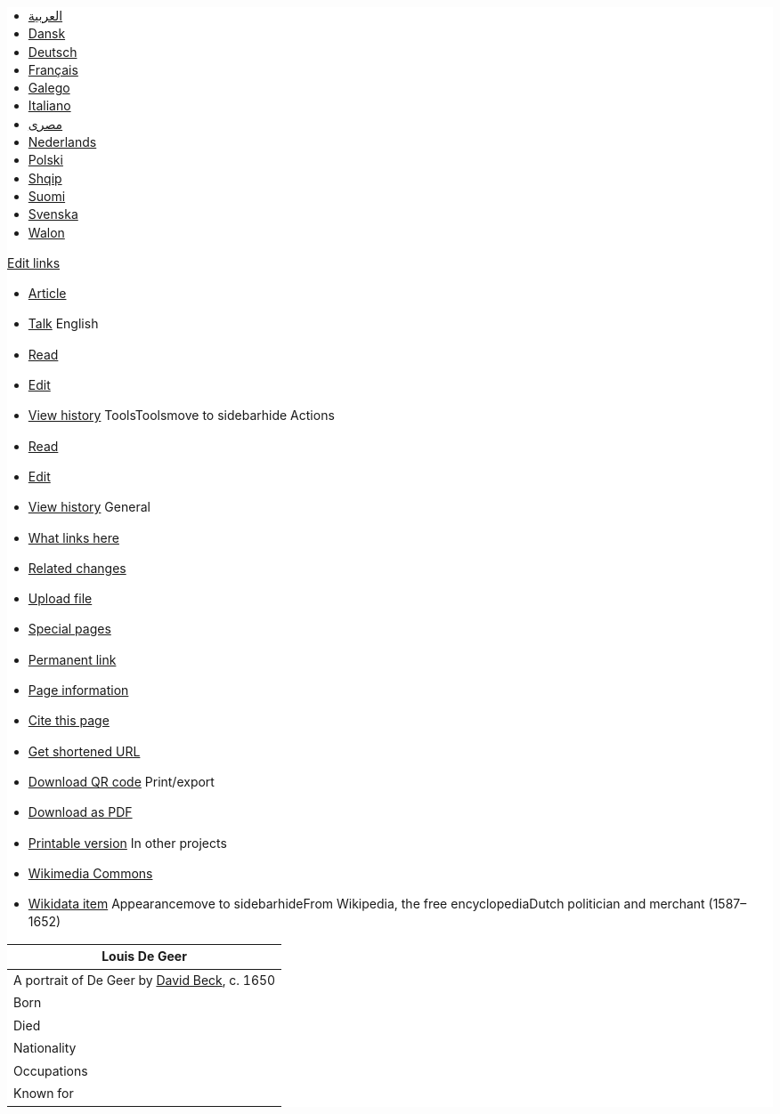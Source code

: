 * [العربية](https://ar.wikipedia.org/wiki/%D9%84%D9%88%D9%8A%D8%B3_%D8%AF%D9%8A_%D8%BA%D9%8A%D8%B1)
* [Dansk](https://da.wikipedia.org/wiki/Louis_de_Geer_(1587-1652))
* [Deutsch](https://de.wikipedia.org/wiki/Louis_De_Geer_(Industrieller,_1587))
* [Français](https://fr.wikipedia.org/wiki/Louis_De_Geer_(1587-1652))
* [Galego](https://gl.wikipedia.org/wiki/Louis_De_Geer)
* [Italiano](https://it.wikipedia.org/wiki/Louis_De_Geer_(1587-1652))
* [مصرى](https://arz.wikipedia.org/wiki/%D9%84%D9%88%D9%8A%D8%B3_%D8%AF%D9%89_%D8%AC%D9%8A%D8%B1)
* [Nederlands](https://nl.wikipedia.org/wiki/Louis_de_Geer_(1587-1652))
* [Polski](https://pl.wikipedia.org/wiki/Louis_De_Geer_(1587%E2%80%931652))
* [Shqip](https://sq.wikipedia.org/wiki/Louis_De_Geer_(1587%E2%80%931652))
* [Suomi](https://fi.wikipedia.org/wiki/Louis_De_Geer_(1587%E2%80%931652))
* [Svenska](https://sv.wikipedia.org/wiki/Louis_De_Geer_(1587%E2%80%931652))
* [Walon](https://wa.wikipedia.org/wiki/Louwis_d%27_Djer)

[Edit links](https://www.wikidata.org/wiki/Special:EntityPage/Q1871628#sitelinks-wikipedia)

* [Article](/wiki/Louis_De_Geer_(1587%E2%80%931652))
* [Talk](/wiki/Talk:Louis_De_Geer_(1587%E2%80%931652))
English

* [Read](/wiki/Louis_De_Geer_(1587%E2%80%931652))
* [Edit](/w/index.php?title=Louis_De_Geer_(1587%E2%80%931652)&action=edit)
* [View history](/w/index.php?title=Louis_De_Geer_(1587%E2%80%931652)&action=history)
ToolsToolsmove to sidebarhide Actions 

* [Read](/wiki/Louis_De_Geer_(1587%E2%80%931652))
* [Edit](/w/index.php?title=Louis_De_Geer_(1587%E2%80%931652)&action=edit)
* [View history](/w/index.php?title=Louis_De_Geer_(1587%E2%80%931652)&action=history)
 General 

* [What links here](/wiki/Special:WhatLinksHere/Louis_De_Geer_(1587%E2%80%931652))
* [Related changes](/wiki/Special:RecentChangesLinked/Louis_De_Geer_(1587%E2%80%931652))
* [Upload file](/wiki/Wikipedia:File_Upload_Wizard)
* [Special pages](/wiki/Special:SpecialPages)
* [Permanent link](/w/index.php?title=Louis_De_Geer_(1587%E2%80%931652)&oldid=1234258012)
* [Page information](/w/index.php?title=Louis_De_Geer_(1587%E2%80%931652)&action=info)
* [Cite this page](/w/index.php?title=Special:CiteThisPage&page=Louis_De_Geer_%281587%E2%80%931652%29&id=1234258012&wpFormIdentifier=titleform)
* [Get shortened URL](/w/index.php?title=Special:UrlShortener&url=https%3A%2F%2Fen.wikipedia.org%2Fwiki%2FLouis_De_Geer_%281587%25E2%2580%25931652%29)
* [Download QR code](/w/index.php?title=Special:QrCode&url=https%3A%2F%2Fen.wikipedia.org%2Fwiki%2FLouis_De_Geer_%281587%25E2%2580%25931652%29)
 Print/export 

* [Download as PDF](/w/index.php?title=Special:DownloadAsPdf&page=Louis_De_Geer_%281587%E2%80%931652%29&action=show-download-screen)
* [Printable version](/w/index.php?title=Louis_De_Geer_(1587%E2%80%931652)&printable=yes)
 In other projects 

* [Wikimedia Commons](https://commons.wikimedia.org/wiki/Louis_De_Geer_(1587-1652))
* [Wikidata item](https://www.wikidata.org/wiki/Special:EntityPage/Q1871628)
Appearancemove to sidebarhideFrom Wikipedia, the free encyclopediaDutch politician and merchant (1587–1652)

| Louis De Geer |
| --- |
| A portrait of De Geer by [David Beck](/wiki/David_Beck), c. 1650 |
| Born | (1587-11-17)17 November 1587[Liège](/wiki/Li%C3%A8ge), [Prince-Bishopric of Liège](/wiki/Prince-Bishopric_of_Li%C3%A8ge) |
| Died | 19 June 1652(1652-06-19) (aged 64)[Amsterdam](/wiki/Amsterdam), [Dutch Republic](/wiki/Dutch_Republic) |
| Nationality | * [Dutch](/wiki/Dutch_Republic) * [Swedish](/wiki/Swedish_Empire) |
| Occupations | * Entrepreneur * banker * industrialist * slave trader |
| Known for | Pioneering Swedish industry and [Sweden's involvement in the Atlantic slave trade](/wiki/Swedish_slave_trade) |
